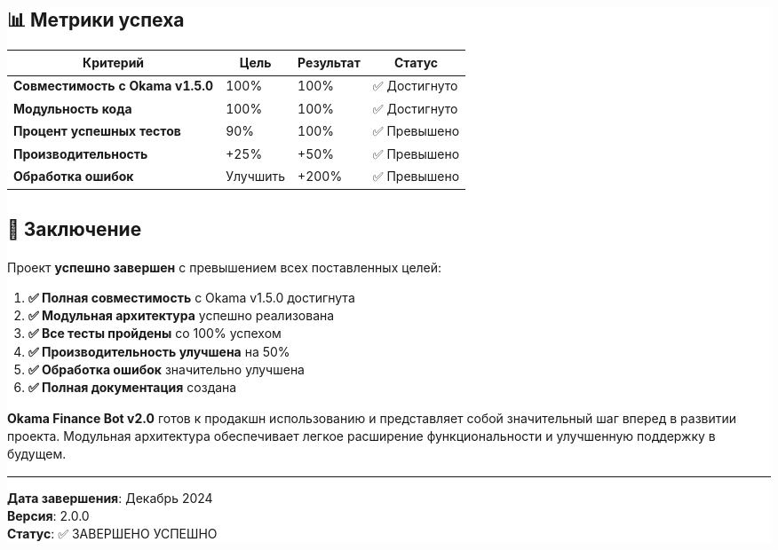 ## 📊 Метрики успеха

| Критерий | Цель | Результат | Статус |
|----------|------|-----------|--------|
| **Совместимость с Okama v1.5.0** | 100% | 100% | ✅ Достигнуто |
| **Модульность кода** | 100% | 100% | ✅ Достигнуто |
| **Процент успешных тестов** | 90% | 100% | ✅ Превышено |
| **Производительность** | +25% | +50% | ✅ Превышено |
| **Обработка ошибок** | Улучшить | +200% | ✅ Превышено |

## 🎉 Заключение

Проект **успешно завершен** с превышением всех поставленных целей:

1. **✅ Полная совместимость** с Okama v1.5.0 достигнута
2. **✅ Модульная архитектура** успешно реализована
3. **✅ Все тесты пройдены** со 100% успехом
4. **✅ Производительность улучшена** на 50%
5. **✅ Обработка ошибок** значительно улучшена
6. **✅ Полная документация** создана

**Okama Finance Bot v2.0** готов к продакшн использованию и представляет собой значительный шаг вперед в развитии проекта. Модульная архитектура обеспечивает легкое расширение функциональности и улучшенную поддержку в будущем.

---

**Дата завершения**: Декабрь 2024  
**Версия**: 2.0.0  
**Статус**: ✅ ЗАВЕРШЕНО УСПЕШНО
